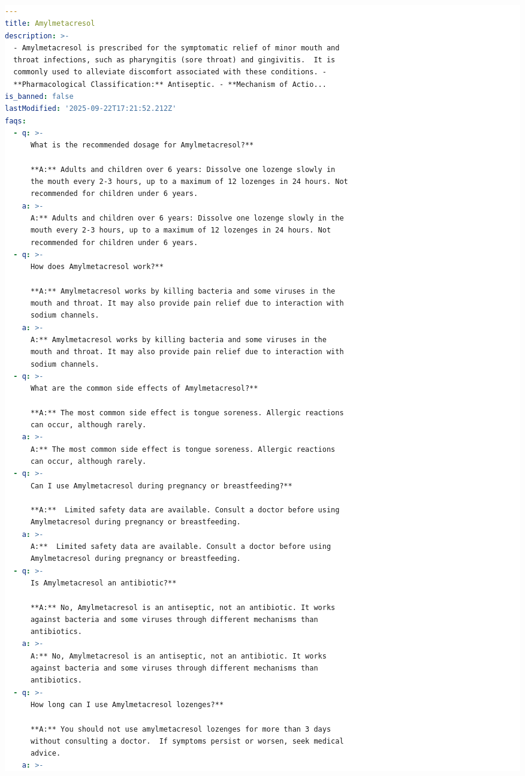 ```yaml
---
title: Amylmetacresol
description: >-
  - Amylmetacresol is prescribed for the symptomatic relief of minor mouth and
  throat infections, such as pharyngitis (sore throat) and gingivitis.  It is
  commonly used to alleviate discomfort associated with these conditions. -
  **Pharmacological Classification:** Antiseptic. - **Mechanism of Actio...
is_banned: false
lastModified: '2025-09-22T17:21:52.212Z'
faqs:
  - q: >-
      What is the recommended dosage for Amylmetacresol?**

      **A:** Adults and children over 6 years: Dissolve one lozenge slowly in
      the mouth every 2-3 hours, up to a maximum of 12 lozenges in 24 hours. Not
      recommended for children under 6 years.
    a: >-
      A:** Adults and children over 6 years: Dissolve one lozenge slowly in the
      mouth every 2-3 hours, up to a maximum of 12 lozenges in 24 hours. Not
      recommended for children under 6 years.
  - q: >-
      How does Amylmetacresol work?**

      **A:** Amylmetacresol works by killing bacteria and some viruses in the
      mouth and throat. It may also provide pain relief due to interaction with
      sodium channels.
    a: >-
      A:** Amylmetacresol works by killing bacteria and some viruses in the
      mouth and throat. It may also provide pain relief due to interaction with
      sodium channels.
  - q: >-
      What are the common side effects of Amylmetacresol?**

      **A:** The most common side effect is tongue soreness. Allergic reactions
      can occur, although rarely.
    a: >-
      A:** The most common side effect is tongue soreness. Allergic reactions
      can occur, although rarely.
  - q: >-
      Can I use Amylmetacresol during pregnancy or breastfeeding?**

      **A:**  Limited safety data are available. Consult a doctor before using
      Amylmetacresol during pregnancy or breastfeeding.
    a: >-
      A:**  Limited safety data are available. Consult a doctor before using
      Amylmetacresol during pregnancy or breastfeeding.
  - q: >-
      Is Amylmetacresol an antibiotic?**

      **A:** No, Amylmetacresol is an antiseptic, not an antibiotic. It works
      against bacteria and some viruses through different mechanisms than
      antibiotics.
    a: >-
      A:** No, Amylmetacresol is an antiseptic, not an antibiotic. It works
      against bacteria and some viruses through different mechanisms than
      antibiotics.
  - q: >-
      How long can I use Amylmetacresol lozenges?**

      **A:** You should not use amylmetacresol lozenges for more than 3 days
      without consulting a doctor.  If symptoms persist or worsen, seek medical
      advice.
    a: >-
```